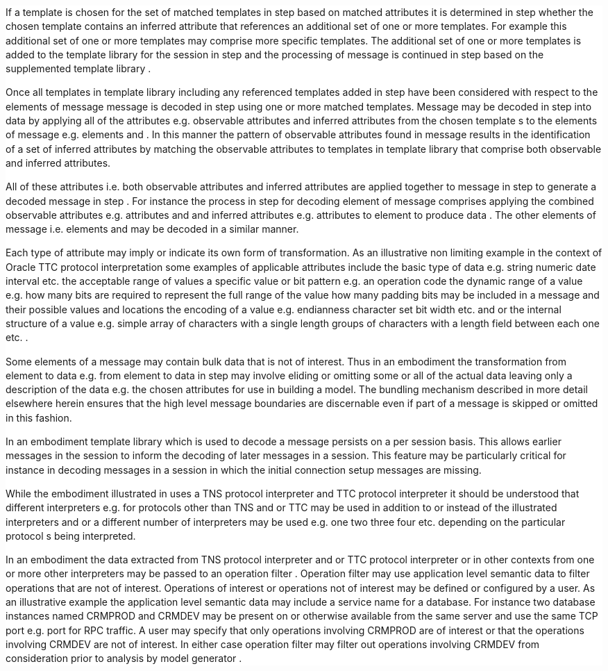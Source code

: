 If a template is chosen for the set of matched templates in step based on matched attributes it is determined in step whether the chosen template contains an inferred attribute that references an additional set of one or more templates. For example this additional set of one or more templates may comprise more specific templates. The additional set of one or more templates is added to the template library for the session in step and the processing of message is continued in step based on the supplemented template library .

Once all templates in template library including any referenced templates added in step have been considered with respect to the elements of message message is decoded in step using one or more matched templates. Message may be decoded in step into data by applying all of the attributes e.g. observable attributes and inferred attributes from the chosen template s to the elements of message e.g. elements and . In this manner the pattern of observable attributes found in message results in the identification of a set of inferred attributes by matching the observable attributes to templates in template library that comprise both observable and inferred attributes.

All of these attributes i.e. both observable attributes and inferred attributes are applied together to message in step to generate a decoded message in step . For instance the process in step for decoding element of message comprises applying the combined observable attributes e.g. attributes and and inferred attributes e.g. attributes to element to produce data . The other elements of message i.e. elements and may be decoded in a similar manner.

Each type of attribute may imply or indicate its own form of transformation. As an illustrative non limiting example in the context of Oracle TTC protocol interpretation some examples of applicable attributes include the basic type of data e.g. string numeric date interval etc. the acceptable range of values a specific value or bit pattern e.g. an operation code the dynamic range of a value e.g. how many bits are required to represent the full range of the value how many padding bits may be included in a message and their possible values and locations the encoding of a value e.g. endianness character set bit width etc. and or the internal structure of a value e.g. simple array of characters with a single length groups of characters with a length field between each one etc. .

Some elements of a message may contain bulk data that is not of interest. Thus in an embodiment the transformation from element to data e.g. from element to data in step may involve eliding or omitting some or all of the actual data leaving only a description of the data e.g. the chosen attributes for use in building a model. The bundling mechanism described in more detail elsewhere herein ensures that the high level message boundaries are discernable even if part of a message is skipped or omitted in this fashion.

In an embodiment template library which is used to decode a message persists on a per session basis. This allows earlier messages in the session to inform the decoding of later messages in a session. This feature may be particularly critical for instance in decoding messages in a session in which the initial connection setup messages are missing.

While the embodiment illustrated in uses a TNS protocol interpreter and TTC protocol interpreter it should be understood that different interpreters e.g. for protocols other than TNS and or TTC may be used in addition to or instead of the illustrated interpreters and or a different number of interpreters may be used e.g. one two three four etc. depending on the particular protocol s being interpreted.

In an embodiment the data extracted from TNS protocol interpreter and or TTC protocol interpreter or in other contexts from one or more other interpreters may be passed to an operation filter . Operation filter may use application level semantic data to filter operations that are not of interest. Operations of interest or operations not of interest may be defined or configured by a user. As an illustrative example the application level semantic data may include a service name for a database. For instance two database instances named CRMPROD and CRMDEV may be present on or otherwise available from the same server and use the same TCP port e.g. port for RPC traffic. A user may specify that only operations involving CRMPROD are of interest or that the operations involving CRMDEV are not of interest. In either case operation filter may filter out operations involving CRMDEV from consideration prior to analysis by model generator .
